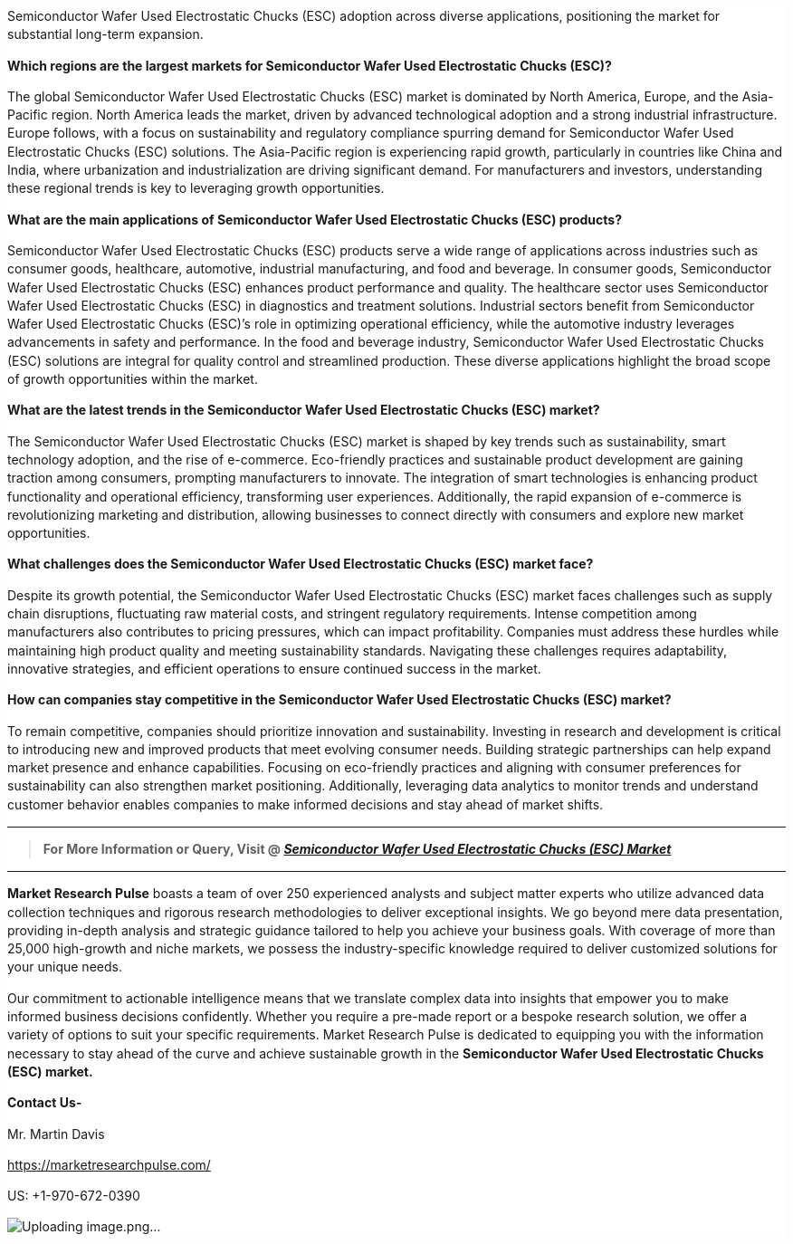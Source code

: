 Semiconductor Wafer Used Electrostatic Chucks (ESC) adoption across diverse applications, positioning the market for substantial long-term expansion.</p><p><strong>Which regions are the largest markets for Semiconductor Wafer Used Electrostatic Chucks (ESC)?</strong></p><p>The global Semiconductor Wafer Used Electrostatic Chucks (ESC) market is dominated by North America, Europe, and the Asia-Pacific region. North America leads the market, driven by advanced technological adoption and a strong industrial infrastructure. Europe follows, with a focus on sustainability and regulatory compliance spurring demand for Semiconductor Wafer Used Electrostatic Chucks (ESC) solutions. The Asia-Pacific region is experiencing rapid growth, particularly in countries like China and India, where urbanization and industrialization are driving significant demand. For manufacturers and investors, understanding these regional trends is key to leveraging growth opportunities.</p><p><strong>What are the main applications of Semiconductor Wafer Used Electrostatic Chucks (ESC) products?</strong></p><p>Semiconductor Wafer Used Electrostatic Chucks (ESC) products serve a wide range of applications across industries such as consumer goods, healthcare, automotive, industrial manufacturing, and food and beverage. In consumer goods, Semiconductor Wafer Used Electrostatic Chucks (ESC) enhances product performance and quality. The healthcare sector uses Semiconductor Wafer Used Electrostatic Chucks (ESC) in diagnostics and treatment solutions. Industrial sectors benefit from Semiconductor Wafer Used Electrostatic Chucks (ESC)&rsquo;s role in optimizing operational efficiency, while the automotive industry leverages advancements in safety and performance. In the food and beverage industry, Semiconductor Wafer Used Electrostatic Chucks (ESC) solutions are integral for quality control and streamlined production. These diverse applications highlight the broad scope of growth opportunities within the market.</p><p><strong>What are the latest trends in the Semiconductor Wafer Used Electrostatic Chucks (ESC) market?</strong></p><p>The Semiconductor Wafer Used Electrostatic Chucks (ESC) market is shaped by key trends such as sustainability, smart technology adoption, and the rise of e-commerce. Eco-friendly practices and sustainable product development are gaining traction among consumers, prompting manufacturers to innovate. The integration of smart technologies is enhancing product functionality and operational efficiency, transforming user experiences. Additionally, the rapid expansion of e-commerce is revolutionizing marketing and distribution, allowing businesses to connect directly with consumers and explore new market opportunities.</p><p><strong>What challenges does the Semiconductor Wafer Used Electrostatic Chucks (ESC) market face?</strong></p><p>Despite its growth potential, the Semiconductor Wafer Used Electrostatic Chucks (ESC) market faces challenges such as supply chain disruptions, fluctuating raw material costs, and stringent regulatory requirements. Intense competition among manufacturers also contributes to pricing pressures, which can impact profitability. Companies must address these hurdles while maintaining high product quality and meeting sustainability standards. Navigating these challenges requires adaptability, innovative strategies, and efficient operations to ensure continued success in the market.</p><p><strong>How can companies stay competitive in the Semiconductor Wafer Used Electrostatic Chucks (ESC) market?</strong></p><p>To remain competitive, companies should prioritize innovation and sustainability. Investing in research and development is critical to introducing new and improved products that meet evolving consumer needs. Building strategic partnerships can help expand market presence and enhance capabilities. Focusing on eco-friendly practices and aligning with consumer preferences for sustainability can also strengthen market positioning. Additionally, leveraging data analytics to monitor trends and understand customer behavior enables companies to make informed decisions and stay ahead of market shifts.</p><hr /><blockquote><p><strong>For More Information or Query, Visit @&nbsp;<em><a href="https://marketresearchpulse.com/report/62829/semiconductor-wafer-used-electrostatic-chucks-esc-market?utm_source=Linkedin&utm_medium=029">Semiconductor Wafer Used Electrostatic Chucks (ESC) Market</a></em></strong></p></blockquote><hr /><p><strong>Market Research Pulse</strong> boasts a team of over 250 experienced analysts and subject matter experts who utilize advanced data collection techniques and rigorous research methodologies to deliver exceptional insights. We go beyond mere data presentation, providing in-depth analysis and strategic guidance tailored to help you achieve your business goals. With coverage of more than 25,000 high-growth and niche markets, we possess the industry-specific knowledge required to deliver customized solutions for your unique needs.</p><p>Our commitment to actionable intelligence means that we translate complex data into insights that empower you to make informed business decisions confidently. Whether you require a pre-made report or a bespoke research solution, we offer a variety of options to suit your specific requirements. Market Research Pulse is dedicated to equipping you with the information necessary to stay ahead of the curve and achieve sustainable growth in the <strong>Semiconductor Wafer Used Electrostatic Chucks (ESC) market.</strong></p><p><strong>Contact Us-</strong></p><p>Mr. Martin Davis</p><p>https://marketresearchpulse.com/</p><p>US: +1-970-672-0390</p>
![Uploading image.png…]()
